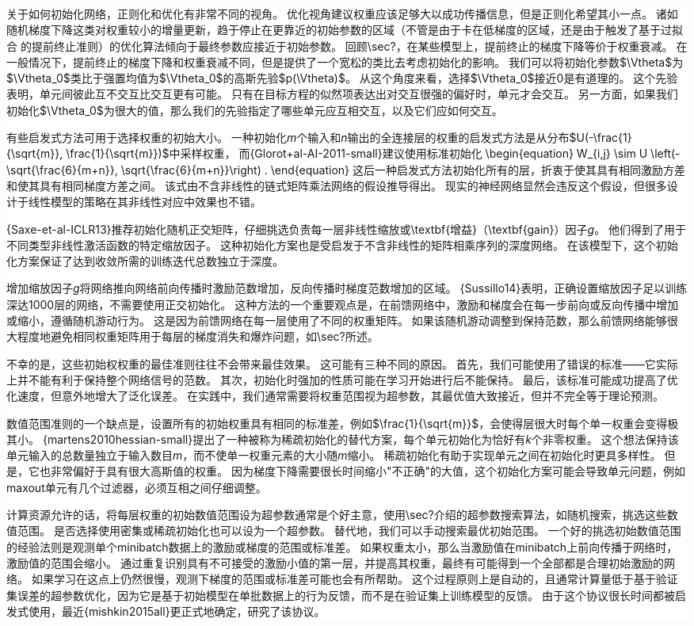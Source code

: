 

关于如何初始化网络，正则化和优化有非常不同的视角。
优化视角建议权重应该足够大以成功传播信息，但是正则化希望其小一点。
诸如随机梯度下降这类对权重较小的增量更新，趋于停止在更靠近的初始参数的区域（不管是由于卡在低梯度的区域，还是由于触发了基于过拟合 的提前终止准则）的优化算法倾向于最终参数应接近于初始参数。
回顾\sec?，在某些模型上，提前终止的梯度下降等价于权重衰减。
在一般情况下，提前终止的梯度下降和权重衰减不同，但是提供了一个宽松的类比去考虑初始化的影响。
我们可以将初始化参数$\Vtheta$为$\Vtheta_0$类比于强置均值为$\Vtheta_0$的高斯先验$p(\Vtheta)$。
从这个角度来看，选择$\Vtheta_0$接近$0$是有道理的。
这个先验表明，单元间彼此互不交互比交互更有可能。
只有在目标方程的似然项表达出对交互很强的偏好时，单元才会交互。
另一方面，如果我们初始化$\Vtheta_0$为很大的值，那么我们的先验指定了哪些单元应互相交互，以及它们应如何交互。



有些启发式方法可用于选择权重的初始大小。
一种初始化$m$个输入和$n$输出的全连接层的权重的启发式方法是从分布$U(-\frac{1}{\sqrt{m}}, \frac{1}{\sqrt{m}})$中采样权重，
而{Glorot+al-AI-2011-small}建议使用标准初始化
\begin{equation}
    W_{i,j} \sim U \left(-\sqrt{\frac{6}{m+n}}, \sqrt{\frac{6}{m+n}}\right) .
\end{equation}
这后一种启发式方法初始化所有的层，折衷于使其具有相同激励方差和使其具有相同梯度方差之间。
该式由不含非线性的链式矩阵乘法网络的假设推导得出。
现实的神经网络显然会违反这个假设，但很多设计于线性模型的策略在其非线性对应中效果也不错。



{Saxe-et-al-ICLR13}推荐初始化随机正交矩阵，仔细挑选负责每一层非线性缩放或\textbf{增益}（\textbf{gain}）因子$g$。
他们得到了用于不同类型非线性激活函数的特定缩放因子。
这种初始化方案也是受启发于不含非线性的矩阵相乘序列的深度网络。
在该模型下，这个初始化方案保证了达到收敛所需的训练迭代总数独立于深度。

增加缩放因子$g$将网络推向网络前向传播时激励范数增加，反向传播时梯度范数增加的区域。
{Sussillo14}表明，正确设置缩放因子足以训练深达$1000$层的网络，不需要使用正交初始化。
这种方法的一个重要观点是，在前馈网络中，激励和梯度会在每一步前向或反向传播中增加或缩小，遵循随机游动行为。
这是因为前馈网络在每一层使用了不同的权重矩阵。
如果该随机游动调整到保持范数，那么前馈网络能够很大程度地避免相同权重矩阵用于每层的梯度消失和爆炸问题，如\sec?所述。



不幸的是，这些初始权权重的最佳准则往往不会带来最佳效果。
这可能有三种不同的原因。
首先，我们可能使用了错误的标准——它实际上并不能有利于保持整个网络信号的范数。
其次，初始化时强加的性质可能在学习开始进行后不能保持。
最后，该标准可能成功提高了优化速度，但意外地增大了泛化误差。
在实践中，我们通常需要将权重范围视为超参数，其最优值大致接近，但并不完全等于理论预测。



数值范围准则的一个缺点是，设置所有的初始权重具有相同的标准差，例如$\frac{1}{\sqrt{m}}$，会使得层很大时每个单一权重会变得极其小。
{martens2010hessian-small}提出了一种被称为稀疏初始化的替代方案，每个单元初始化为恰好有$k$个非零权重。
这个想法保持该单元输入的总数量独立于输入数目$m$，而不使单一权重元素的大小随$m$缩小。
稀疏初始化有助于实现单元之间在初始化时更具多样性。
但是，它也非常偏好于具有很大高斯值的权重。
因为梯度下降需要很长时间缩小"不正确"的大值，这个初始化方案可能会导致单元问题，例如maxout单元有几个过滤器，必须互相之间仔细调整。



计算资源允许的话，将每层权重的初始数值范围设为超参数通常是个好主意，使用\sec?介绍的超参数搜索算法，如随机搜索，挑选这些数值范围。
是否选择使用密集或稀疏初始化也可以设为一个超参数。
替代地，我们可以手动搜索最优初始范围。
一个好的挑选初始数值范围的经验法则是观测单个minibatch数据上的激励或梯度的范围或标准差。
如果权重太小，那么当激励值在minibatch上前向传播于网络时，激励值的范围会缩小。
通过重复识别具有不可接受的激励小值的第一层，并提高其权重，最终有可能得到一个全部都是合理初始激励的网络。
如果学习在这点上仍然很慢，观测下梯度的范围或标准差可能也会有所帮助。
这个过程原则上是自动的，且通常计算量低于基于验证集误差的超参数优化，因为它是基于初始模型在单批数据上的行为反馈，而不是在验证集上训练模型的反馈。
由于这个协议很长时间都被启发式使用，最近{mishkin2015all}更正式地确定，研究了该协议。
